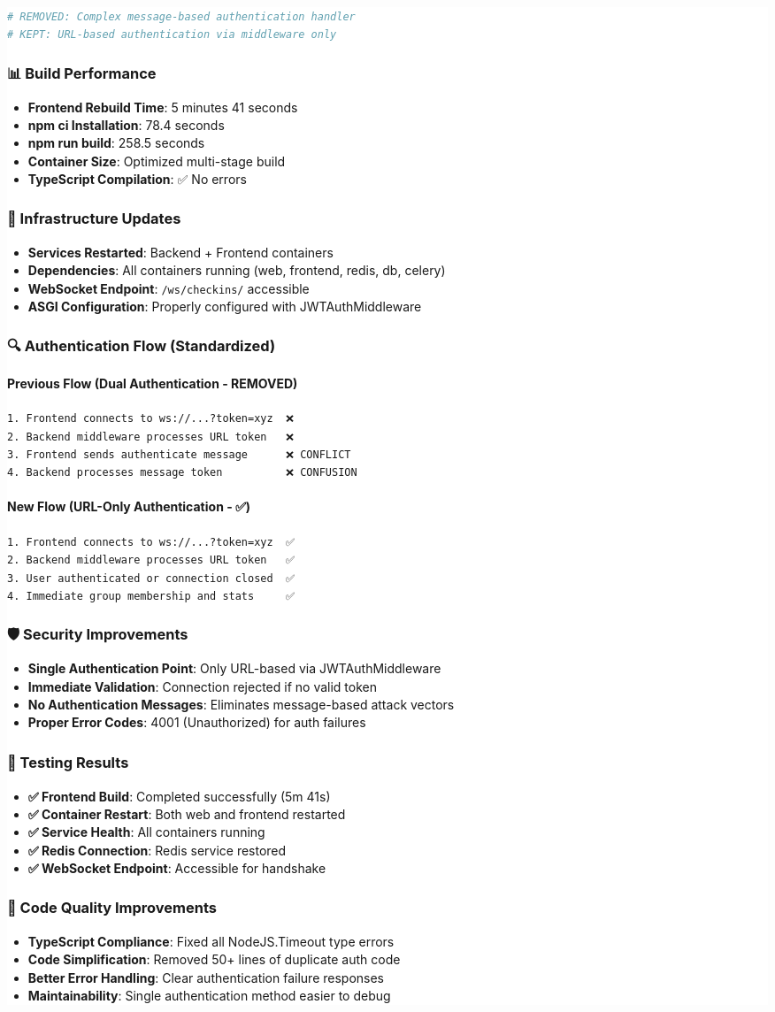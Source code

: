 ```python
# REMOVED: Complex message-based authentication handler
# KEPT: URL-based authentication via middleware only
```

### **📊 Build Performance**
- **Frontend Rebuild Time**: 5 minutes 41 seconds
- **npm ci Installation**: 78.4 seconds  
- **npm run build**: 258.5 seconds
- **Container Size**: Optimized multi-stage build
- **TypeScript Compilation**: ✅ No errors

### **🚀 Infrastructure Updates**
- **Services Restarted**: Backend + Frontend containers
- **Dependencies**: All containers running (web, frontend, redis, db, celery)
- **WebSocket Endpoint**: `/ws/checkins/` accessible
- **ASGI Configuration**: Properly configured with JWTAuthMiddleware

### **🔍 Authentication Flow (Standardized)**

#### **Previous Flow (Dual Authentication - REMOVED)**
```
1. Frontend connects to ws://...?token=xyz  ❌
2. Backend middleware processes URL token   ❌  
3. Frontend sends authenticate message      ❌ CONFLICT
4. Backend processes message token          ❌ CONFUSION
```

#### **New Flow (URL-Only Authentication - ✅)**
```
1. Frontend connects to ws://...?token=xyz  ✅
2. Backend middleware processes URL token   ✅
3. User authenticated or connection closed  ✅
4. Immediate group membership and stats     ✅
```

### **🛡️ Security Improvements**
- **Single Authentication Point**: Only URL-based via JWTAuthMiddleware
- **Immediate Validation**: Connection rejected if no valid token
- **No Authentication Messages**: Eliminates message-based attack vectors
- **Proper Error Codes**: 4001 (Unauthorized) for auth failures

### **🧪 Testing Results**
- **✅ Frontend Build**: Completed successfully (5m 41s)
- **✅ Container Restart**: Both web and frontend restarted
- **✅ Service Health**: All containers running
- **✅ Redis Connection**: Redis service restored
- **✅ WebSocket Endpoint**: Accessible for handshake

### **🔧 Code Quality Improvements**
- **TypeScript Compliance**: Fixed all NodeJS.Timeout type errors
- **Code Simplification**: Removed 50+ lines of duplicate auth code
- **Better Error Handling**: Clear authentication failure responses
- **Maintainability**: Single authentication method easier to debug
